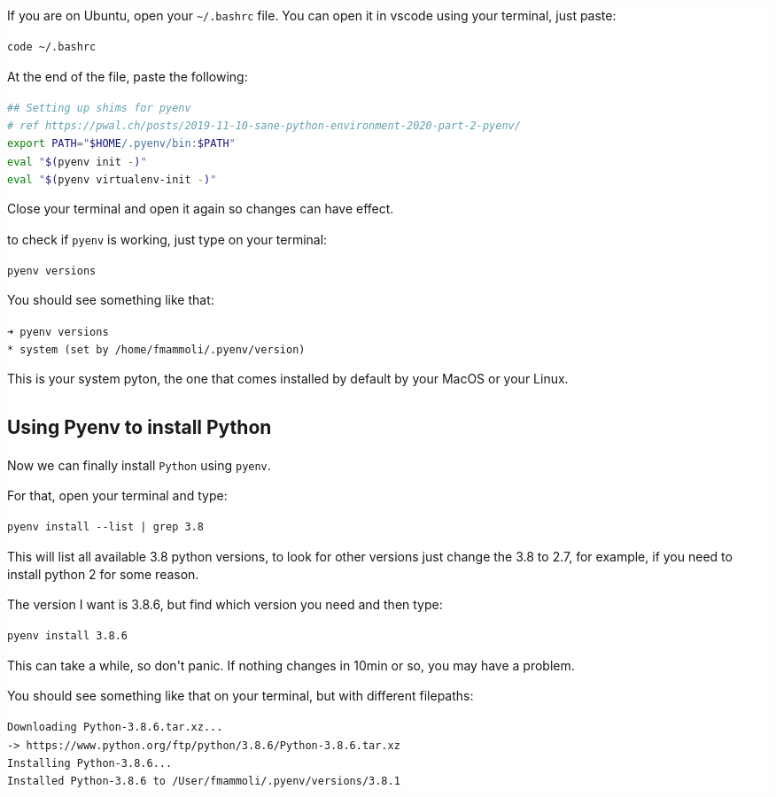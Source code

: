 If you are on Ubuntu, open your `~/.bashrc` file. You can open it in vscode using your terminal, just paste:

```
code ~/.bashrc
```

At the end of the file, paste the following:

```bash
## Setting up shims for pyenv
# ref https://pwal.ch/posts/2019-11-10-sane-python-environment-2020-part-2-pyenv/
export PATH="$HOME/.pyenv/bin:$PATH"
eval "$(pyenv init -)"
eval "$(pyenv virtualenv-init -)"
```

Close your terminal and open it again so changes can have effect.

to check if `pyenv` is working, just type on your terminal:

```
pyenv versions
```

You should see something like that:

```
➜ pyenv versions
* system (set by /home/fmammoli/.pyenv/version)
```

This is your system pyton, the one that comes installed by default by your MacOS or your Linux.

## Using Pyenv to install Python

Now we can finally install `Python` using `pyenv`.

For that, open your terminal and type:

```
pyenv install --list | grep 3.8
```

This will list all available 3.8 python versions, to look for other versions just change the 3.8 to 2.7, for example, if you need to install python 2 for some reason.

The version I want is 3.8.6, but find which version you need and then type:

```
pyenv install 3.8.6
```

This can take a while, so don't panic. If nothing changes in 10min or so, you may have a problem.

You should see something like that on your terminal, but with different filepaths:

```
Downloading Python-3.8.6.tar.xz...
-> https://www.python.org/ftp/python/3.8.6/Python-3.8.6.tar.xz
Installing Python-3.8.6...
Installed Python-3.8.6 to /User/fmammoli/.pyenv/versions/3.8.1
```
